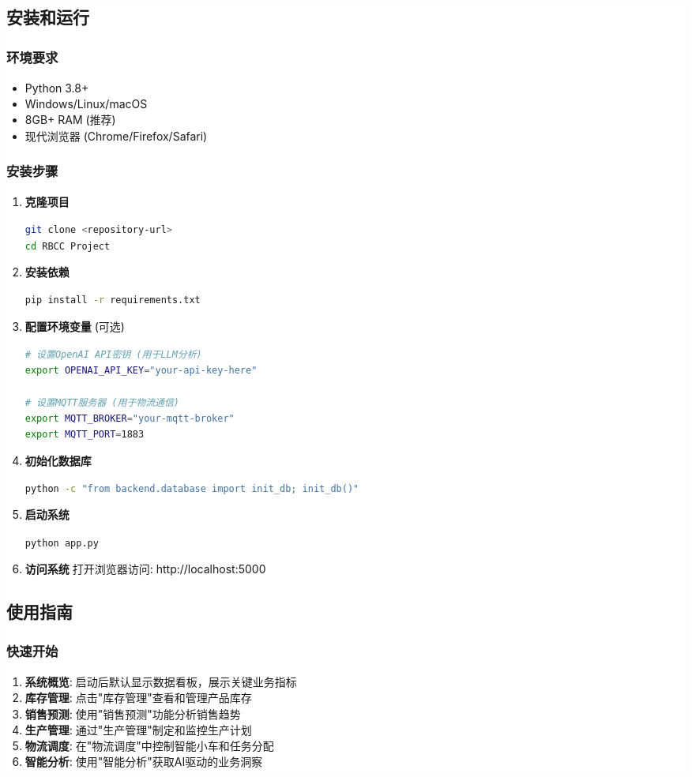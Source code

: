 ## 安装和运行

### 环境要求
- Python 3.8+
- Windows/Linux/macOS
- 8GB+ RAM (推荐)
- 现代浏览器 (Chrome/Firefox/Safari)

### 安装步骤

1. **克隆项目**
   ```bash
   git clone <repository-url>
   cd RBCC Project
   ```

2. **安装依赖**
   ```bash
   pip install -r requirements.txt
   ```

3. **配置环境变量** (可选)
   ```bash
   # 设置OpenAI API密钥 (用于LLM分析)
   export OPENAI_API_KEY="your-api-key-here"
   
   # 设置MQTT服务器 (用于物流通信)
   export MQTT_BROKER="your-mqtt-broker"
   export MQTT_PORT=1883
   ```

4. **初始化数据库**
   ```bash
   python -c "from backend.database import init_db; init_db()"
   ```

5. **启动系统**
   ```bash
   python app.py
   ```

6. **访问系统**
   打开浏览器访问: http://localhost:5000

## 使用指南

### 快速开始

1. **系统概览**: 启动后默认显示数据看板，展示关键业务指标
2. **库存管理**: 点击"库存管理"查看和管理产品库存
3. **销售预测**: 使用"销售预测"功能分析销售趋势
4. **生产管理**: 通过"生产管理"制定和监控生产计划
5. **物流调度**: 在"物流调度"中控制智能小车和任务分配
6. **智能分析**: 使用"智能分析"获取AI驱动的业务洞察
